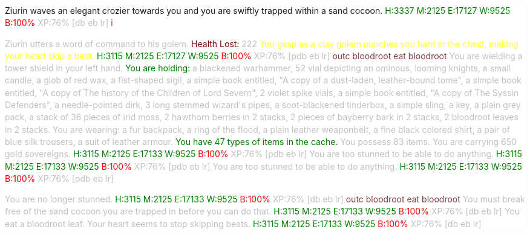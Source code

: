 Ziurin waves an elegant crozier towards you and you are swiftly trapped within
 a sand cocoon.
</font><font color="#008000">H:3337 M:2125 E:17127 W:9525 </font><font color="#FF0000">B:100% </font><font color="#C0C0C0">XP:76% [db eb lr]
</font><font color="#804040">i

</font><font color="#C0C0C0">Ziurin utters a word of command to his golem.
</font><font color="#800000">Health Lost: </font><font color="#C0C0C0">222
</font><font color="#FFFF33">You gasp as a clay golem punches you hard in the chest, making your heart skip
 a beat.
</font><font color="#008000">H:3115 M:2125 E:17127 W:9525 </font><font color="#FF0000">B:100% </font><font color="#C0C0C0">XP:76% [pdb eb lr]
</font><font color="#804040">outc bloodroot
eat bloodroot
</font><font color="#C0C0C0">You are wielding a tower shield in your left hand.
</font><font color="#008000">You are holding:
</font><font color="#C0C0C0">a blackened warhammer, 52 vial depicting an ominous, looming knights, a small
 candle, a glob of red wax, a fist-shaped sigil, a simple book entitled, &quot;A
 copy of a dust-laden, leather-bound tome&quot;, a simple book entitled, &quot;A copy of
 The history of the Children of Lord Severn&quot;, 2 violet spike vials, a simple
 book entitled, &quot;A copy of The Syssin Defenders&quot;, a needle-pointed dirk, 3 long
 stemmed wizard's pipes, a soot-blackened tinderbox, a simple sling, a key, a
 plain grey pack, a stack of 36 pieces of irid moss, 2 hawthorn berries in 2
 stacks, 2 pieces of bayberry bark in 2 stacks, 2 bloodroot leaves in 2 stacks.
You are wearing:
a fur backpack, a ring of the flood, a plain leather weaponbelt, a fine black
 colored shirt, a pair of blue silk trousers, a suit of leather armour.
</font><font color="#008000">You have 47 types of items in the cache.
</font><font color="#C0C0C0">You possess 83 items.
You are carrying 650 gold sovereigns.
</font><font color="#008000">H:3115 M:2125 E:17133 W:9525 </font><font color="#FF0000">B:100% </font><font color="#C0C0C0">XP:76% [pdb eb lr]
You are too stunned to be able to do anything.
</font><font color="#008000">H:3115 M:2125 E:17133 W:9525 </font><font color="#FF0000">B:100% </font><font color="#C0C0C0">XP:76% [pdb eb lr]
You are too stunned to be able to do anything.
</font><font color="#008000">H:3115 M:2125 E:17133 W:9525 </font><font color="#FF0000">B:100% </font><font color="#C0C0C0">XP:76% [pdb eb lr]

You are no longer stunned.
</font><font color="#008000">H:3115 M:2125 E:17133 W:9525 </font><font color="#FF0000">B:100% </font><font color="#C0C0C0">XP:76% [db eb lr]
</font><font color="#804040">outc bloodroot
eat bloodroot
</font><font color="#C0C0C0">You must break free of the sand cocoon you are trapped in before you can do
 that.
</font><font color="#008000">H:3115 M:2125 E:17133 W:9525 </font><font color="#FF0000">B:100% </font><font color="#C0C0C0">XP:76% [db eb lr]
You eat a bloodroot leaf.
Your heart seems to stop skipping beats.
</font><font color="#008000">H:3115 M:2125 E:17133 W:9525 </font><font color="#FF0000">B:100% </font><font color="#C0C0C0">XP:76% [db eb lr]
